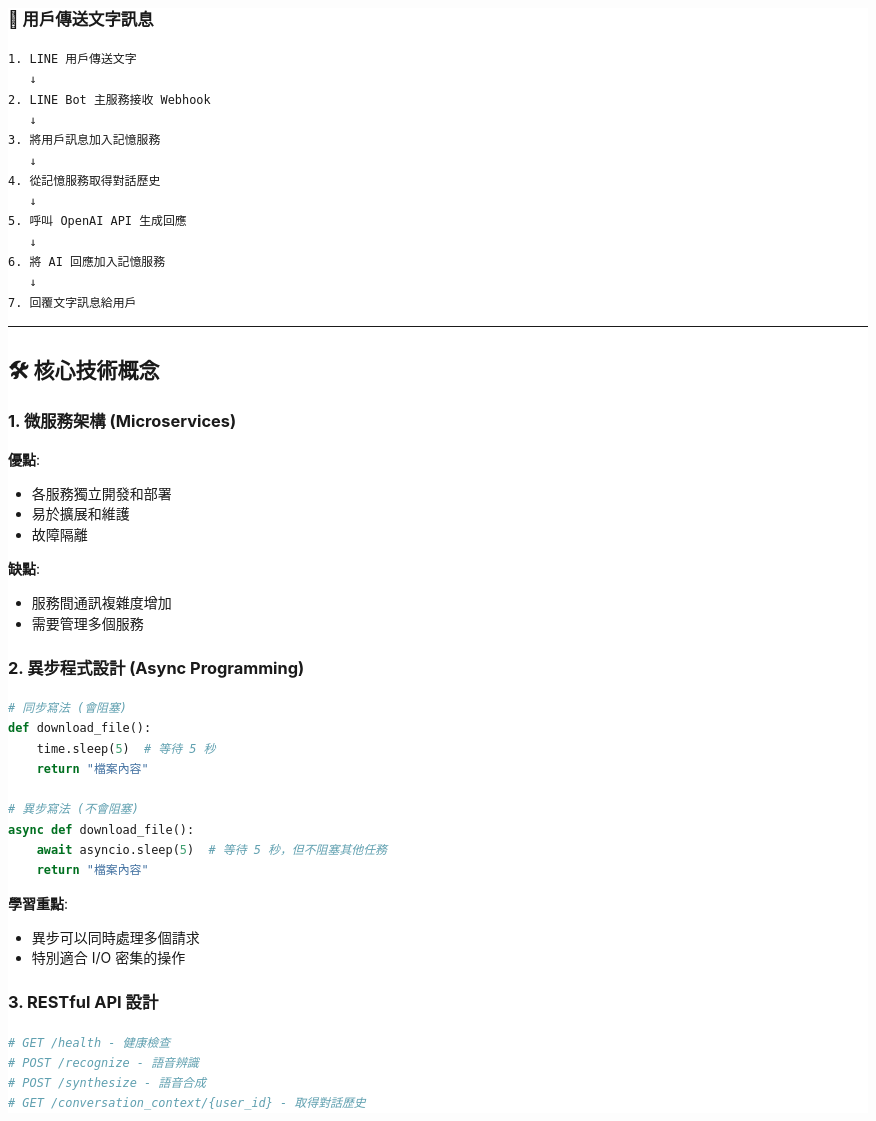 
### 💬 用戶傳送文字訊息

```
1. LINE 用戶傳送文字
   ↓
2. LINE Bot 主服務接收 Webhook
   ↓
3. 將用戶訊息加入記憶服務
   ↓
4. 從記憶服務取得對話歷史
   ↓
5. 呼叫 OpenAI API 生成回應
   ↓
6. 將 AI 回應加入記憶服務
   ↓
7. 回覆文字訊息給用戶
```

---

## 🛠️ 核心技術概念

### 1. 微服務架構 (Microservices)
**優點**:
- 各服務獨立開發和部署
- 易於擴展和維護
- 故障隔離

**缺點**:
- 服務間通訊複雜度增加
- 需要管理多個服務

### 2. 異步程式設計 (Async Programming)
```python
# 同步寫法 (會阻塞)
def download_file():
    time.sleep(5)  # 等待 5 秒
    return "檔案內容"

# 異步寫法 (不會阻塞)
async def download_file():
    await asyncio.sleep(5)  # 等待 5 秒，但不阻塞其他任務
    return "檔案內容"
```

**學習重點**:
- 異步可以同時處理多個請求
- 特別適合 I/O 密集的操作

### 3. RESTful API 設計
```python
# GET /health - 健康檢查
# POST /recognize - 語音辨識
# POST /synthesize - 語音合成
# GET /conversation_context/{user_id} - 取得對話歷史
```
